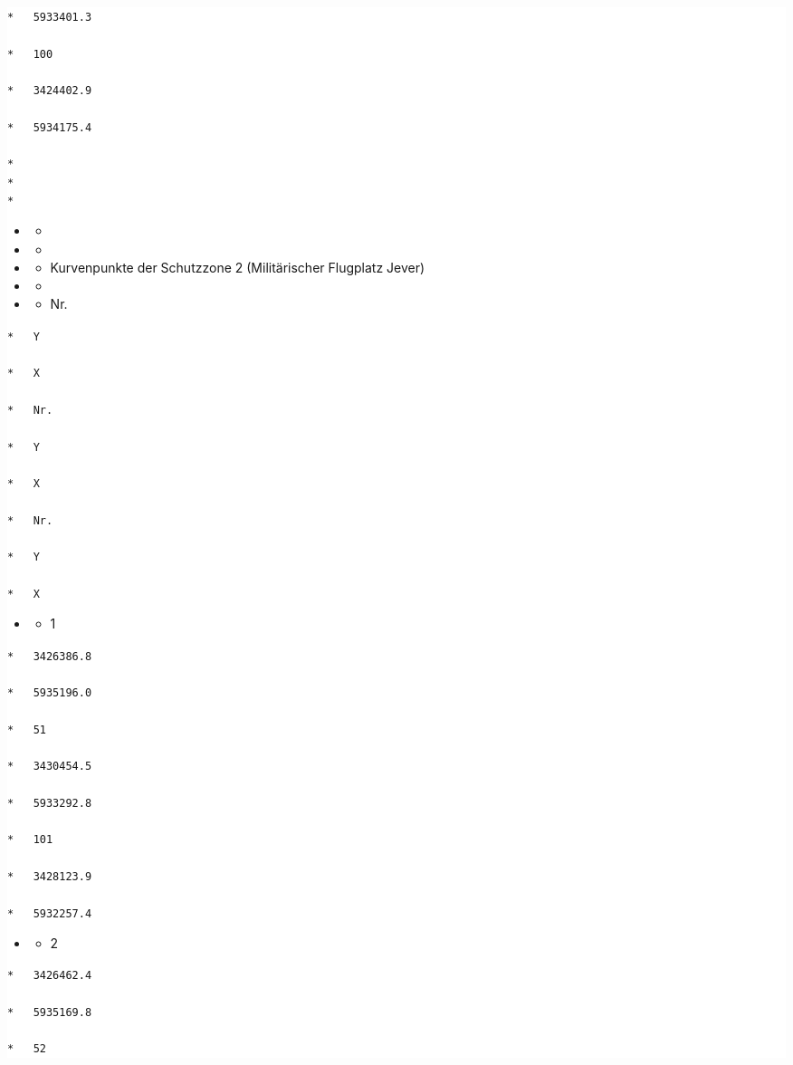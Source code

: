     *   5933401.3

    *   100

    *   3424402.9

    *   5934175.4

    *
    *
    *

*    *

*    *

*    *   Kurvenpunkte der Schutzzone 2 (Militärischer Flugplatz Jever)


*    *

*    *   Nr.

    *   Y

    *   X

    *   Nr.

    *   Y

    *   X

    *   Nr.

    *   Y

    *   X


*    *   1

    *   3426386.8

    *   5935196.0

    *   51

    *   3430454.5

    *   5933292.8

    *   101

    *   3428123.9

    *   5932257.4


*    *   2

    *   3426462.4

    *   5935169.8

    *   52
